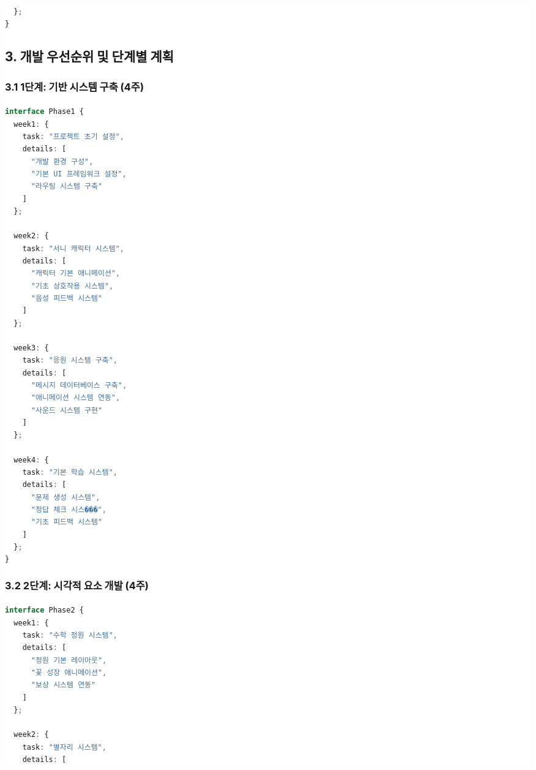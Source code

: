 ```typescript
  };
}
```

## 3. 개발 우선순위 및 단계별 계획

### 3.1 1단계: 기반 시스템 구축 (4주)
```typescript
interface Phase1 {
  week1: {
    task: "프로젝트 초기 설정",
    details: [
      "개발 환경 구성",
      "기본 UI 프레임워크 설정",
      "라우팅 시스템 구축"
    ]
  };
  
  week2: {
    task: "서니 캐릭터 시스템",
    details: [
      "캐릭터 기본 애니메이션",
      "기초 상호작용 시스템",
      "음성 피드백 시스템"
    ]
  };
  
  week3: {
    task: "응원 시스템 구축",
    details: [
      "메시지 데이터베이스 구축",
      "애니메이션 시스템 연동",
      "사운드 시스템 구현"
    ]
  };
  
  week4: {
    task: "기본 학습 시스템",
    details: [
      "문제 생성 시스템",
      "정답 체크 시스���",
      "기초 피드백 시스템"
    ]
  };
}
```

### 3.2 2단계: 시각적 요소 개발 (4주)
```typescript
interface Phase2 {
  week1: {
    task: "수학 정원 시스템",
    details: [
      "정원 기본 레이아웃",
      "꽃 성장 애니메이션",
      "보상 시스템 연동"
    ]
  };
  
  week2: {
    task: "별자리 시스템",
    details: [
```
